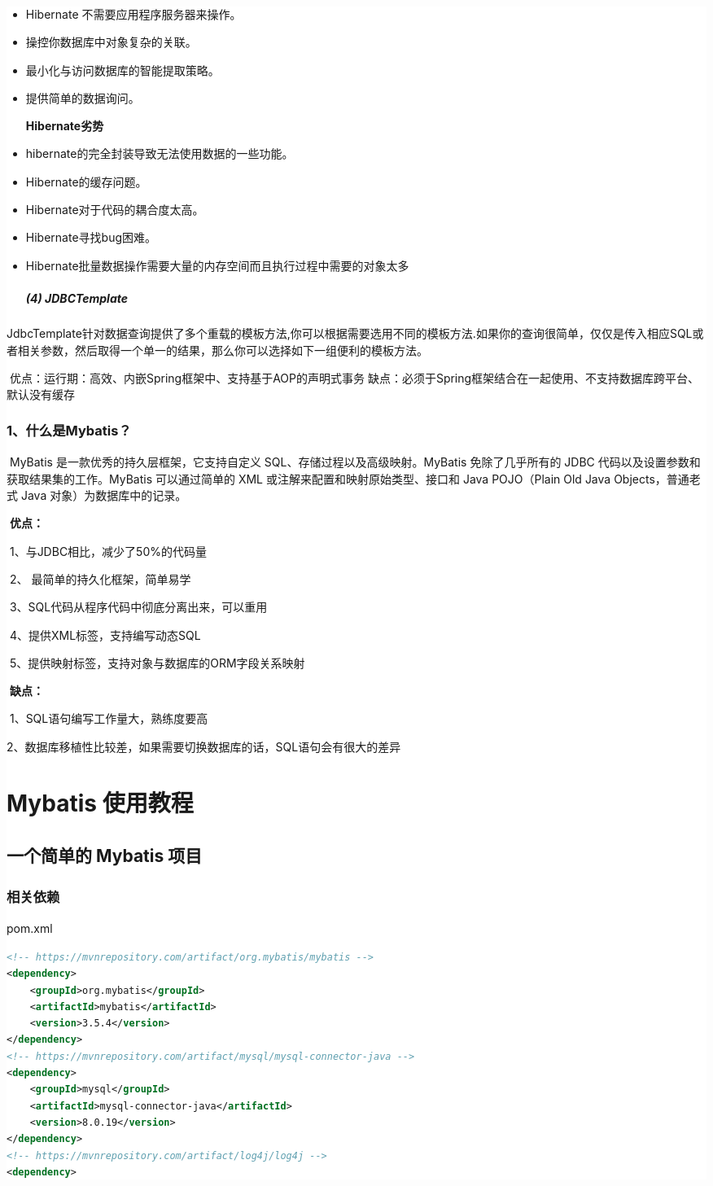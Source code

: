 - Hibernate 不需要应用程序服务器来操作。

- 操控你数据库中对象复杂的关联。

- 最小化与访问数据库的智能提取策略。

- 提供简单的数据询问。

  **Hibernate劣势**

- hibernate的完全封装导致无法使用数据的一些功能。

- Hibernate的缓存问题。

- Hibernate对于代码的耦合度太高。

- Hibernate寻找bug困难。

- Hibernate批量数据操作需要大量的内存空间而且执行过程中需要的对象太多

  ##### (4) JDBCTemplate

​       JdbcTemplate针对数据查询提供了多个重载的模板方法,你可以根据需要选用不同的模板方法.如果你的查询很简单，仅仅是传入相应SQL或者相关参数，然后取得一个单一的结果，那么你可以选择如下一组便利的模板方法。

​		优点：运行期：高效、内嵌Spring框架中、支持基于AOP的声明式事务
​		缺点：必须于Spring框架结合在一起使用、不支持数据库跨平台、默认没有缓存

### 1、什么是Mybatis？

​		MyBatis 是一款优秀的持久层框架，它支持自定义 SQL、存储过程以及高级映射。MyBatis 免除了几乎所有的 JDBC 代码以及设置参数和获取结果集的工作。MyBatis 可以通过简单的 XML 或注解来配置和映射原始类型、接口和 Java POJO（Plain Old Java Objects，普通老式 Java 对象）为数据库中的记录。

​		**优点：**

​		1、与JDBC相比，减少了50%的代码量

​		2、 最简单的持久化框架，简单易学

​		3、SQL代码从程序代码中彻底分离出来，可以重用

​		4、提供XML标签，支持编写动态SQL

​		5、提供映射标签，支持对象与数据库的ORM字段关系映射

​		**缺点：**

​		1、SQL语句编写工作量大，熟练度要高

​		2、数据库移植性比较差，如果需要切换数据库的话，SQL语句会有很大的差异

# Mybatis 使用教程
## 一个简单的 Mybatis 项目
### 相关依赖
pom.xml
```xml
<!-- https://mvnrepository.com/artifact/org.mybatis/mybatis -->
<dependency>
	<groupId>org.mybatis</groupId>
	<artifactId>mybatis</artifactId>
	<version>3.5.4</version>
</dependency>
<!-- https://mvnrepository.com/artifact/mysql/mysql-connector-java -->
<dependency>
	<groupId>mysql</groupId>
	<artifactId>mysql-connector-java</artifactId>
	<version>8.0.19</version>
</dependency>
<!-- https://mvnrepository.com/artifact/log4j/log4j -->
<dependency>
```